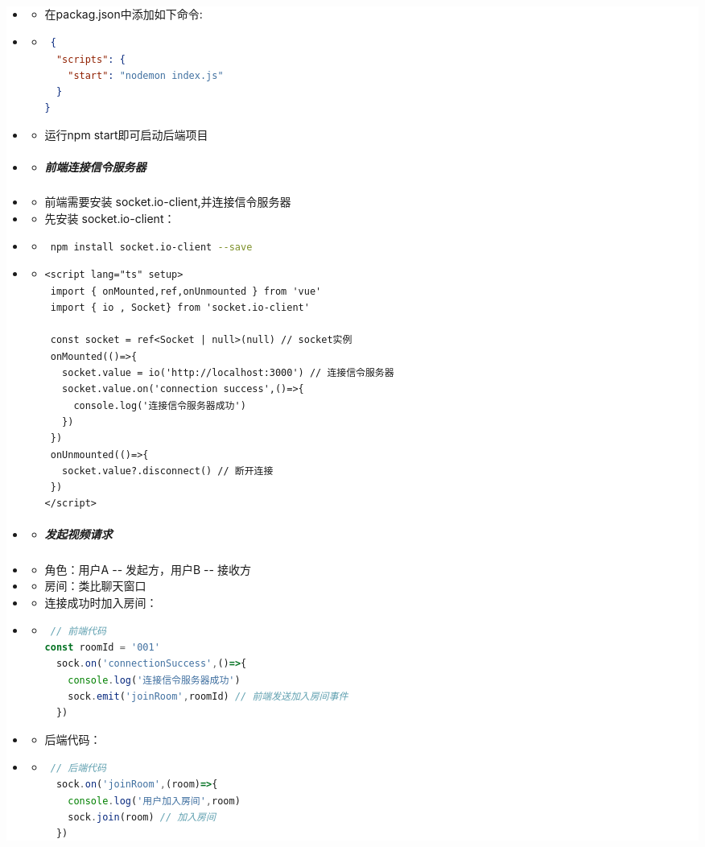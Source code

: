 - - 在packag.json中添加如下命令:
- - ```json
     {
      "scripts": {
        "start": "nodemon index.js"
      }
    }
    ```
- - 运行npm start即可启动后端项目

- - ##### 前端连接信令服务器
- - 前端需要安装 socket.io-client,并连接信令服务器
- - 先安装 socket.io-client：
- - ```bash
     npm install socket.io-client --save
    ```
- - ```Vue
    <script lang="ts" setup>
     import { onMounted,ref,onUnmounted } from 'vue'
     import { io , Socket} from 'socket.io-client'  
    
     const socket = ref<Socket | null>(null) // socket实例
     onMounted(()=>{
       socket.value = io('http://localhost:3000') // 连接信令服务器
       socket.value.on('connection success',()=>{
         console.log('连接信令服务器成功')
       })
     })
     onUnmounted(()=>{
       socket.value?.disconnect() // 断开连接
     })
    </script> 
    ```

- - ##### 发起视频请求
- - 角色：用户A -- 发起方，用户B -- 接收方
- - 房间：类比聊天窗口
- - 连接成功时加入房间：
- - ```javascript
     // 前端代码
    const roomId = '001'
      sock.on('connectionSuccess',()=>{
        console.log('连接信令服务器成功')
        sock.emit('joinRoom',roomId) // 前端发送加入房间事件
      })
    ```
- - 后端代码：
- - ```javascript
     // 后端代码
      sock.on('joinRoom',(room)=>{
        console.log('用户加入房间',room)
        sock.join(room) // 加入房间
      })
    ```
    